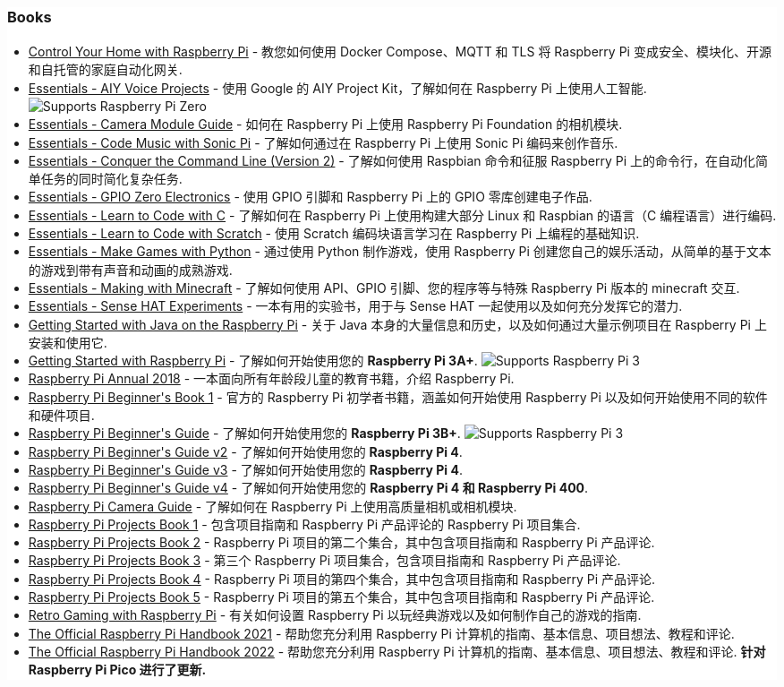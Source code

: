 
### Books

- [Control Your Home with Raspberry Pi](https://koen.vervloesem.eu/books/control-your-home-with-raspberry-pi/) - 教您如何使用 Docker Compose、MQTT 和 TLS 将 Raspberry Pi 变成安全、模块化、开源和自托管的家庭自动化网关.
- [Essentials - AIY Voice Projects](https://magpi.raspberrypi.com/books/essentials-aiy-v1) - 使用 Google 的 AIY Project Kit，了解如何在 Raspberry Pi 上使用人工智能. ![Supports Raspberry Pi Zero](https://raw.githubusercontent.com/thibmaek/awesome-raspberry-pi/master//media/badges/rpi-0.png)
- [Essentials - Camera Module Guide](https://magpi.raspberrypi.com/books/essentials_camera_v1) - 如何在 Raspberry Pi 上使用 Raspberry Pi Foundation 的相机模块.
- [Essentials - Code Music with Sonic Pi](https://magpi.raspberrypi.com/books/essentials-sonic-pi-v1) - 了解如何通过在 Raspberry Pi 上使用 Sonic Pi 编码来创作音乐.
- [Essentials - Conquer the Command Line (Version 2)](https://magpi.raspberrypi.com/books/command-line-second-edition) - 了解如何使用 Raspbian 命令和征服 Raspberry Pi 上的命令行，在自动化简单任务的同时简化复杂任务.
- [Essentials - GPIO Zero Electronics](https://magpi.raspberrypi.com/books/essentials-gpio-zero-v1) - 使用 GPIO 引脚和 Raspberry Pi 上的 GPIO 零库创建电子作品.
- [Essentials - Learn to Code with C](https://magpi.raspberrypi.com/books/essentials-c-v1) - 了解如何在 Raspberry Pi 上使用构建大部分 Linux 和 Raspbian 的语言（C 编程语言）进行编码.
- [Essentials - Learn to Code with Scratch](https://magpi.raspberrypi.com/books/essentials-scratch-v1) - 使用 Scratch 编码块语言学习在 Raspberry Pi 上编程的基础知识.
- [Essentials - Make Games with Python](https://magpi.raspberrypi.com/books/essentials-games-vol1) - 通过使用 Python 制作游戏，使用 Raspberry Pi 创建您自己的娱乐活动，从简单的基于文本的游戏到带有声音和动画的成熟游戏.
- [Essentials - Making with Minecraft](https://magpi.raspberrypi.com/books/essentials-minecraft-v1) - 了解如何使用 API、GPIO 引脚、您的程序等与特殊 Raspberry Pi 版本的 minecraft 交互.
- [Essentials - Sense HAT Experiments](https://magpi.raspberrypi.com/books/essentials-sense-hat-v1) - 一本有用的实验书，用于与 Sense HAT 一起使用以及如何充分发挥它的潜力.
- [Getting Started with Java on the Raspberry Pi](https://leanpub.com/gettingstartedwithjavaontheraspberrypi/) - 关于 Java 本身的大量信息和历史，以及如何通过大量示例项目在 Raspberry Pi 上安装和使用它.
- [Getting Started with Raspberry Pi](https://magpi.raspberrypi.com/books/get-started) - 了解如何开始使用您的 **Raspberry Pi 3A+**. ![Supports Raspberry Pi 3](https://raw.githubusercontent.com/thibmaek/awesome-raspberry-pi/master//media/badges/rpi-3.png)
- [Raspberry Pi Annual 2018](https://magpi.raspberrypi.com/books/annual-2018) - 一本面向所有年龄段儿童的教育书籍，介绍 Raspberry Pi.
- [Raspberry Pi Beginner's Book 1](https://magpi.raspberrypi.com/books/beginners-1) - 官方的 Raspberry Pi 初学者书籍，涵盖如何开始使用 Raspberry Pi 以及如何开始使用不同的软件和硬件项目.
- [Raspberry Pi Beginner's Guide](https://magpi.raspberrypi.com/books/beginners-guide) - 了解如何开始使用您的 **Raspberry Pi 3B+**. ![Supports Raspberry Pi 3](https://raw.githubusercontent.com/thibmaek/awesome-raspberry-pi/master//media/badges/rpi-3.png)
- [Raspberry Pi Beginner's Guide v2](https://magpi.raspberrypi.com/books/beginners-guide-2nd-ed) - 了解如何开始使用您的 **Raspberry Pi 4**.
- [Raspberry Pi Beginner's Guide v3](https://magpi.raspberrypi.com/books/beginners-guide-3rd-ed) - 了解如何开始使用您的 **Raspberry Pi 4**.
- [Raspberry Pi Beginner's Guide v4](https://magpi.raspberrypi.com/books/beginners-guide-4th-ed) - 了解如何开始使用您的 **Raspberry Pi 4 和 Raspberry Pi 400**.
- [Raspberry Pi Camera Guide](https://magpi.raspberrypi.com/books/camera-guide) - 了解如何在 Raspberry Pi 上使用高质量相机或相机模块.
- [Raspberry Pi Projects Book 1](https://magpi.raspberrypi.com/books/projects-1) - 包含项目指南和 Raspberry Pi 产品评论的 Raspberry Pi 项目集合.
- [Raspberry Pi Projects Book 2](https://magpi.raspberrypi.com/books/projects-2) - Raspberry Pi 项目的第二个集合，其中包含项目指南和 Raspberry Pi 产品评论.
- [Raspberry Pi Projects Book 3](https://magpi.raspberrypi.com/books/projects-3) - 第三个 Raspberry Pi 项目集合，包含项目指南和 Raspberry Pi 产品评论.
- [Raspberry Pi Projects Book 4](https://magpi.raspberrypi.com/books/projects-4) - Raspberry Pi 项目的第四个集合，其中包含项目指南和 Raspberry Pi 产品评论.
- [Raspberry Pi Projects Book 5](https://magpi.raspberrypi.com/books/projects-5) - Raspberry Pi 项目的第五个集合，其中包含项目指南和 Raspberry Pi 产品评论.
- [Retro Gaming with Raspberry Pi](https://magpi.raspberrypi.com/books/retro-gaming) - 有关如何设置 Raspberry Pi 以玩经典游戏以及如何制作自己的游戏的指南.
- [The Official Raspberry Pi Handbook 2021](https://magpi.raspberrypi.com/books/handbook-2021) - 帮助您充分利用 Raspberry Pi 计算机的指南、基本信息、项目想法、教程和评论.
- [The Official Raspberry Pi Handbook 2022](https://magpi.raspberrypi.com/books/handbook-2022)  - 帮助您充分利用 Raspberry Pi 计算机的指南、基本信息、项目想法、教程和评论.  **针对 Raspberry Pi Pico 进行了更新.**
